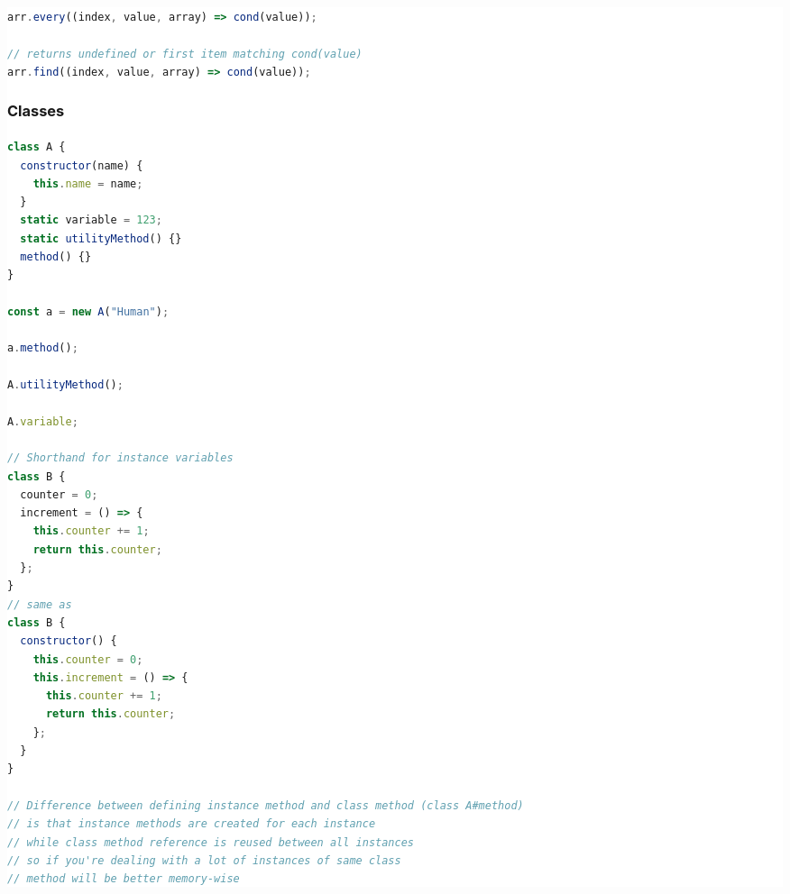 ```jsx
arr.every((index, value, array) => cond(value));

// returns undefined or first item matching cond(value)
arr.find((index, value, array) => cond(value));
```

### **Classes**

```jsx
class A {
  constructor(name) {
    this.name = name;
  }
  static variable = 123;
  static utilityMethod() {}
  method() {}
}

const a = new A("Human");

a.method();

A.utilityMethod();

A.variable;

// Shorthand for instance variables
class B {
  counter = 0;
  increment = () => {
    this.counter += 1;
    return this.counter;
  };
}
// same as
class B {
  constructor() {
    this.counter = 0;
    this.increment = () => {
      this.counter += 1;
      return this.counter;
    };
  }
}

// Difference between defining instance method and class method (class A#method)
// is that instance methods are created for each instance
// while class method reference is reused between all instances
// so if you're dealing with a lot of instances of same class
// method will be better memory-wise
```
